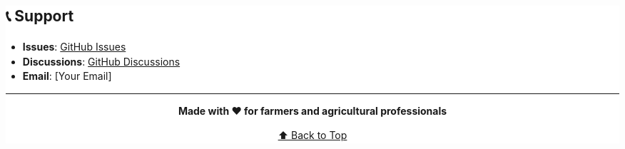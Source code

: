 
## 📞 Support

- **Issues**: [GitHub Issues](https://github.com/Marsh16/leafs-image-classification/issues)
- **Discussions**: [GitHub Discussions](https://github.com/Marsh16/leafs-image-classification/discussions)
- **Email**: [Your Email]

---

<p align="center">
  <strong>Made with ❤️ for farmers and agricultural professionals</strong>
</p>

<p align="center">
  <a href="#-leafsai---ai-powered-plant-disease-detection">⬆️ Back to Top</a>
</p>